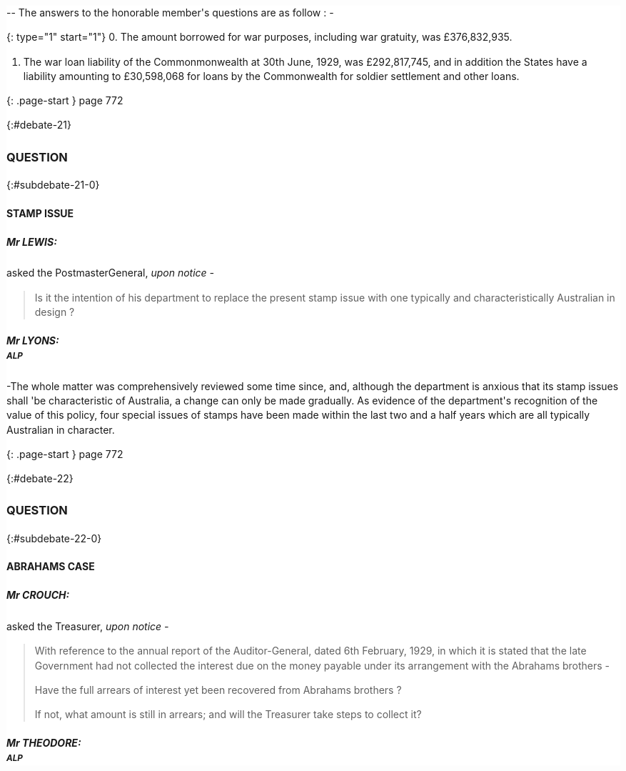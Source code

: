 -- The answers to the honorable member's questions are as follow :  - 

{: type="1" start="1"}
0. The amount borrowed for war purposes, including war gratuity, was £376,832,935. 
1. The war loan liability of the Commonmonwealth at 30th June, 1929, was £292,817,745, and in addition the States have a liability amounting to £30,598,068 for loans by the Commonwealth for soldier settlement and other loans. 

{: .page-start }
page 772

{:#debate-21}
### QUESTION

{:#subdebate-21-0}
#### STAMP ISSUE

##### Mr LEWIS:

asked the PostmasterGeneral,  *upon notice -* 

  >Is it the intention of his department to replace the present stamp issue with one typically and characteristically Australian in design ? 

##### Mr LYONS:<br><small class="text-muted">ALP</small>

-The whole matter was comprehensively reviewed some time since, and, although the department is anxious that its stamp issues shall 'be characteristic of Australia, a change can only be made gradually. As evidence of the department's recognition of the value of this policy, four special issues of stamps have been made within the last two and a half years which are all typically Australian in character. 

{: .page-start }
page 772

{:#debate-22}
### QUESTION

{:#subdebate-22-0}
#### ABRAHAMS CASE

##### Mr CROUCH:

asked the Treasurer,  *upon notice -* 

  >With reference to the annual report of the Auditor-General, dated 6th February, 1929, in which it is stated that the late Government had not collected the interest due on the money payable under its arrangement with the Abrahams brothers - 
  >
  >Have the full arrears of interest yet been recovered from Abrahams brothers ? 
  >
  >If not, what amount is still in arrears; and will the Treasurer take steps to collect it? 

##### Mr THEODORE:<br><small class="text-muted">ALP</small>

